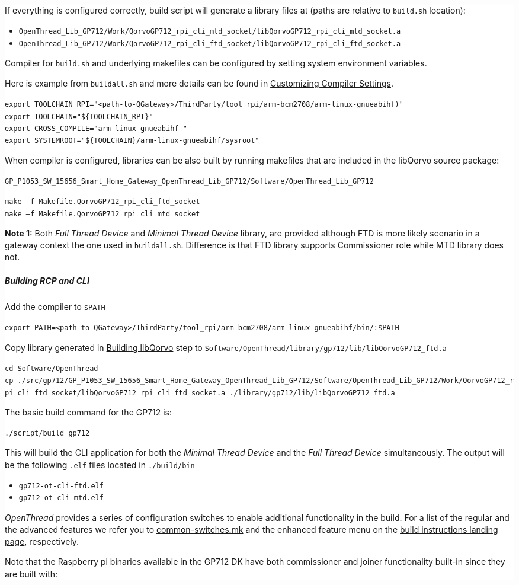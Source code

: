 If everything is configured correctly, build script will generate a library files at (paths are relative to `build.sh` location):

- `OpenThread_Lib_GP712/Work/QorvoGP712_rpi_cli_mtd_socket/libQorvoGP712_rpi_cli_mtd_socket.a`
- `OpenThread_Lib_GP712/Work/QorvoGP712_rpi_cli_ftd_socket/libQorvoGP712_rpi_cli_ftd_socket.a`

Compiler for `build.sh` and underlying makefiles can be configured by setting system environment variables.

Here is example from `buildall.sh` and more details can be found in [Customizing Compiler Settings](#customizing-compiler-settings).

    export TOOLCHAIN_RPI="<path-to-QGateway>/ThirdParty/tool_rpi/arm-bcm2708/arm-linux-gnueabihf)"
    export TOOLCHAIN="${TOOLCHAIN_RPI}"
    export CROSS_COMPILE="arm-linux-gnueabihf-"
    export SYSTEMROOT="${TOOLCHAIN}/arm-linux-gnueabihf/sysroot"

When compiler is configured, libraries can be also built by running makefiles that are included in the libQorvo source package:

`GP_P1053_SW_15656_Smart_Home_Gateway_OpenThread_Lib_GP712/Software/OpenThread_Lib_GP712`

    make –f Makefile.QorvoGP712_rpi_cli_ftd_socket
    make –f Makefile.QorvoGP712_rpi_cli_mtd_socket

**Note 1:** Both _Full Thread Device_ and _Minimal Thread Device_ library, are provided although FTD is more likely scenario in a gateway context the one used in `buildall.sh`. Difference is that FTD library supports Commissioner role while MTD library does not.

##### Building RCP and CLI

Add the compiler to `$PATH`

    export PATH=<path-to-QGateway>/ThirdParty/tool_rpi/arm-bcm2708/arm-linux-gnueabihf/bin/:$PATH

Copy library generated in [Building libQorvo](#building-libqorvo) step to `Software/OpenThread/library/gp712/lib/libQorvoGP712_ftd.a`

    cd Software/OpenThread
    cp ./src/gp712/GP_P1053_SW_15656_Smart_Home_Gateway_OpenThread_Lib_GP712/Software/OpenThread_Lib_GP712/Work/QorvoGP712_rpi_cli_ftd_socket/libQorvoGP712_rpi_cli_ftd_socket.a ./library/gp712/lib/libQorvoGP712_ftd.a

The basic build command for the GP712 is:

    ./script/build gp712

This will build the CLI application for both the *Minimal Thread Device* and the *Full Thread Device* simultaneously. The output will be the following `.elf` files located in `./build/bin`

- `gp712-ot-cli-ftd.elf`
- `gp712-ot-cli-mtd.elf`

*OpenThread* provides a series of configuration switches to enable additional functionality in the build. For a list of the regular and the advanced features we refer you to [common-switches.mk](https://github.com/openthread/openthread/tree/master/examples/common-switches.mk) and the enhanced feature menu on the [build instructions landing page](https://openthread.io/guides/build), respectively.

Note that the Raspberry pi binaries available in the GP712 DK have both commissioner and joiner functionality built-in since they are built with:
